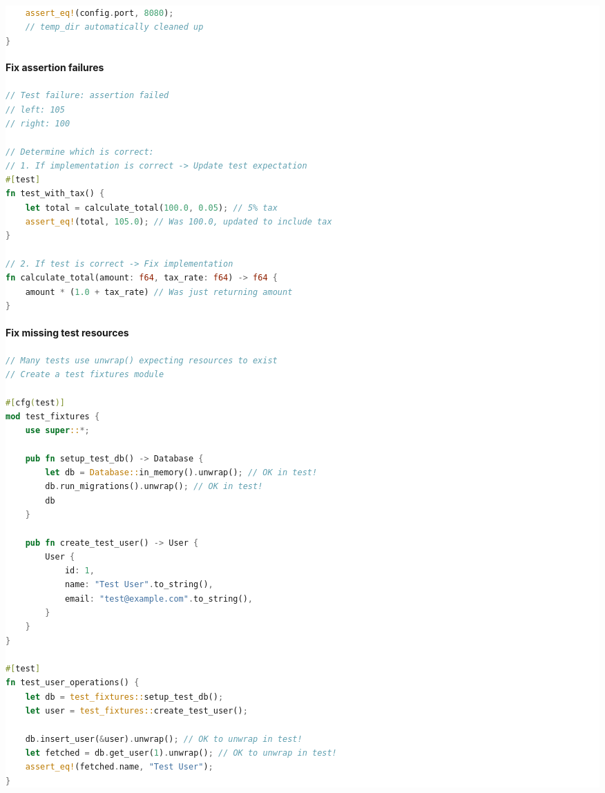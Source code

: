 ```rust
    assert_eq!(config.port, 8080);
    // temp_dir automatically cleaned up
}
```

#### Fix assertion failures

```rust
// Test failure: assertion failed
// left: 105
// right: 100

// Determine which is correct:
// 1. If implementation is correct -> Update test expectation
#[test]
fn test_with_tax() {
    let total = calculate_total(100.0, 0.05); // 5% tax
    assert_eq!(total, 105.0); // Was 100.0, updated to include tax
}

// 2. If test is correct -> Fix implementation
fn calculate_total(amount: f64, tax_rate: f64) -> f64 {
    amount * (1.0 + tax_rate) // Was just returning amount
}
```

#### Fix missing test resources

```rust
// Many tests use unwrap() expecting resources to exist
// Create a test fixtures module

#[cfg(test)]
mod test_fixtures {
    use super::*;
    
    pub fn setup_test_db() -> Database {
        let db = Database::in_memory().unwrap(); // OK in test!
        db.run_migrations().unwrap(); // OK in test!
        db
    }
    
    pub fn create_test_user() -> User {
        User {
            id: 1,
            name: "Test User".to_string(),
            email: "test@example.com".to_string(),
        }
    }
}

#[test]
fn test_user_operations() {
    let db = test_fixtures::setup_test_db();
    let user = test_fixtures::create_test_user();
    
    db.insert_user(&user).unwrap(); // OK to unwrap in test!
    let fetched = db.get_user(1).unwrap(); // OK to unwrap in test!
    assert_eq!(fetched.name, "Test User");
}
```
